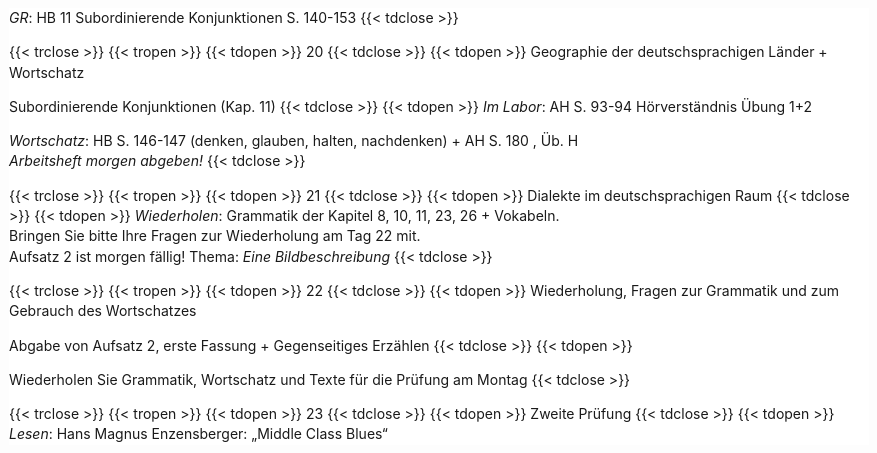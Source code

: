_GR_: HB 11 Subordinierende Konjunktionen S. 140-153
{{< tdclose >}}

{{< trclose >}}
{{< tropen >}}
{{< tdopen >}}
20
{{< tdclose >}}
{{< tdopen >}}
Geographie der deutschsprachigen Länder + Wortschatz  
  
Subordinierende Konjunktionen (Kap. 11)
{{< tdclose >}}
{{< tdopen >}}
_Im Labor_: AH S. 93-94 Hörverständnis Übung 1+2  
  
_Wortschatz_: HB S. 146-147 (denken, glauben, halten, nachdenken) + AH S. 180 , Üb. H  
_Arbeitsheft morgen abgeben!_
{{< tdclose >}}

{{< trclose >}}
{{< tropen >}}
{{< tdopen >}}
21
{{< tdclose >}}
{{< tdopen >}}
Dialekte im deutschsprachigen Raum
{{< tdclose >}}
{{< tdopen >}}
_Wiederholen_: Grammatik der Kapitel 8, 10, 11, 23, 26 + Vokabeln.  
Bringen Sie bitte Ihre Fragen zur Wiederholung am Tag 22 mit.  
Aufsatz 2 ist morgen fällig! Thema: _Eine Bildbeschreibung_
{{< tdclose >}}

{{< trclose >}}
{{< tropen >}}
{{< tdopen >}}
22
{{< tdclose >}}
{{< tdopen >}}
Wiederholung, Fragen zur Grammatik und zum Gebrauch des Wortschatzes  
  
Abgabe von Aufsatz 2, erste Fassung + Gegenseitiges Erzählen
{{< tdclose >}}
{{< tdopen >}}
  
Wiederholen Sie Grammatik, Wortschatz und Texte für die Prüfung am Montag
{{< tdclose >}}

{{< trclose >}}
{{< tropen >}}
{{< tdopen >}}
23
{{< tdclose >}}
{{< tdopen >}}
Zweite Prüfung
{{< tdclose >}}
{{< tdopen >}}
_Lesen_: Hans Magnus Enzensberger: „Middle Class Blues“  
  